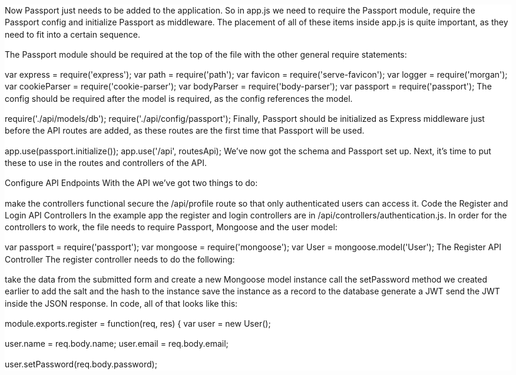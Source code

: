 Now Passport just needs to be added to the application. So in app.js we need to require the Passport module, require the Passport config and initialize Passport as middleware. The placement of all of these items inside app.js is quite important, as they need to fit into a certain sequence.

The Passport module should be required at the top of the file with the other general require statements:

var express = require('express');
var path = require('path');
var favicon = require('serve-favicon');
var logger = require('morgan');
var cookieParser = require('cookie-parser');
var bodyParser = require('body-parser');
var passport = require('passport');
The config should be required after the model is required, as the config references the model.

require('./api/models/db');
require('./api/config/passport');
Finally, Passport should be initialized as Express middleware just before the API routes are added, as these routes are the first time that Passport will be used.

app.use(passport.initialize());
app.use('/api', routesApi);
We’ve now got the schema and Passport set up. Next, it’s time to put these to use in the routes and controllers of the API.

Configure API Endpoints
With the API we’ve got two things to do:

make the controllers functional
secure the /api/profile route so that only authenticated users can access it.
Code the Register and Login API Controllers
In the example app the register and login controllers are in /api/controllers/authentication.js. In order for the controllers to work, the file needs to require Passport, Mongoose and the user model:

var passport = require('passport');
var mongoose = require('mongoose');
var User = mongoose.model('User');
The Register API Controller
The register controller needs to do the following:

take the data from the submitted form and create a new Mongoose model instance
call the setPassword method we created earlier to add the salt and the hash to the instance
save the instance as a record to the database
generate a JWT
send the JWT inside the JSON response.
In code, all of that looks like this:

module.exports.register = function(req, res) {
var user = new User();

user.name = req.body.name;
user.email = req.body.email;

user.setPassword(req.body.password);
